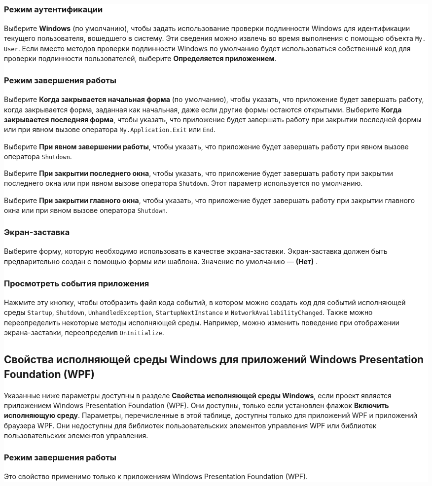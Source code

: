 ### <a name="authentication-mode"></a>Режим аутентификации

Выберите **Windows** (по умолчанию), чтобы задать использование проверки подлинности Windows для идентификации текущего пользователя, вошедшего в систему. Эти сведения можно извлечь во время выполнения с помощью объекта `My.User`. Если вместо методов проверки подлинности Windows по умолчанию будет использоваться собственный код для проверки подлинности пользователей, выберите **Определяется приложением**.

### <a name="shutdown-mode"></a>Режим завершения работы

Выберите **Когда закрывается начальная форма** (по умолчанию), чтобы указать, что приложение будет завершать работу, когда закрывается форма, заданная как начальная, даже если другие формы остаются открытыми. Выберите **Когда закрывается последняя форма**, чтобы указать, что приложение будет завершать работу при закрытии последней формы или при явном вызове оператора `My.Application.Exit` или `End`.

Выберите **При явном завершении работы**, чтобы указать, что приложение будет завершать работу при явном вызове оператора `Shutdown`.

Выберите **При закрытии последнего окна**, чтобы указать, что приложение будет завершать работу при закрытии последнего окна или при явном вызове оператора `Shutdown`. Этот параметр используется по умолчанию.

Выберите **При закрытии главного окна**, чтобы указать, что приложение будет завершать работу при закрытии главного окна или при явном вызове оператора `Shutdown`.

### <a name="splash-screen"></a>Экран-заставка

Выберите форму, которую необходимо использовать в качестве экрана-заставки. Экран-заставка должен быть предварительно создан с помощью формы или шаблона. Значение по умолчанию — **(Нет)** .

### <a name="view-application-events"></a>Просмотреть события приложения

Нажмите эту кнопку, чтобы отобразить файл кода событий, в котором можно создать код для событий исполняющей среды `Startup`, `Shutdown`, `UnhandledException`, `StartupNextInstance` и `NetworkAvailabilityChanged`. Также можно переопределить некоторые методы исполняющей среды. Например, можно изменить поведение при отображении экрана-заставки, переопределив `OnInitialize`.

## <a name="windows-application-framework-properties-for-windows-presentation-foundation-wpf-apps"></a>Свойства исполняющей среды Windows для приложений Windows Presentation Foundation (WPF)

Указанные ниже параметры доступны в разделе **Свойства исполняющей среды Windows**, если проект является приложением Windows Presentation Foundation (WPF). Они доступны, только если установлен флажок **Включить исполняющую среду**. Параметры, перечисленные в этой таблице, доступны только для приложений WPF и приложений браузера WPF. Они недоступны для библиотек пользовательских элементов управления WPF или библиотек пользовательских элементов управления.

### <a name="shutdown-mode"></a>Режим завершения работы

Это свойство применимо только к приложениям Windows Presentation Foundation (WPF).
